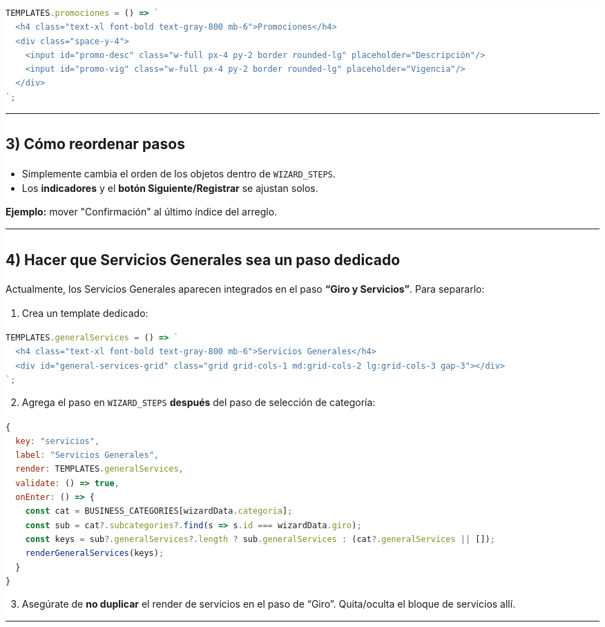 ```js
TEMPLATES.promociones = () => `
  <h4 class="text-xl font-bold text-gray-800 mb-6">Promociones</h4>
  <div class="space-y-4">
    <input id="promo-desc" class="w-full px-4 py-2 border rounded-lg" placeholder="Descripción"/>
    <input id="promo-vig" class="w-full px-4 py-2 border rounded-lg" placeholder="Vigencia"/>
  </div>
`;
```

---

## 3) Cómo **reordenar** pasos

* Simplemente cambia el orden de los objetos dentro de `WIZARD_STEPS`.
* Los **indicadores** y el **botón Siguiente/Registrar** se ajustan solos.

**Ejemplo:** mover "Confirmación" al último índice del arreglo.

---

## 4) Hacer que **Servicios Generales** sea un paso dedicado

Actualmente, los Servicios Generales aparecen integrados en el paso **“Giro y Servicios”**. Para separarlo:

1. Crea un template dedicado:

```js
TEMPLATES.generalServices = () => `
  <h4 class="text-xl font-bold text-gray-800 mb-6">Servicios Generales</h4>
  <div id="general-services-grid" class="grid grid-cols-1 md:grid-cols-2 lg:grid-cols-3 gap-3"></div>
`;
```

2. Agrega el paso en `WIZARD_STEPS` **después** del paso de selección de categoría:

```js
{
  key: "servicios",
  label: "Servicios Generales",
  render: TEMPLATES.generalServices,
  validate: () => true,
  onEnter: () => {
    const cat = BUSINESS_CATEGORIES[wizardData.categoria];
    const sub = cat?.subcategories?.find(s => s.id === wizardData.giro);
    const keys = sub?.generalServices?.length ? sub.generalServices : (cat?.generalServices || []);
    renderGeneralServices(keys);
  }
}
```

3. Asegúrate de **no duplicar** el render de servicios en el paso de “Giro”. Quita/oculta el bloque de servicios allí.

---